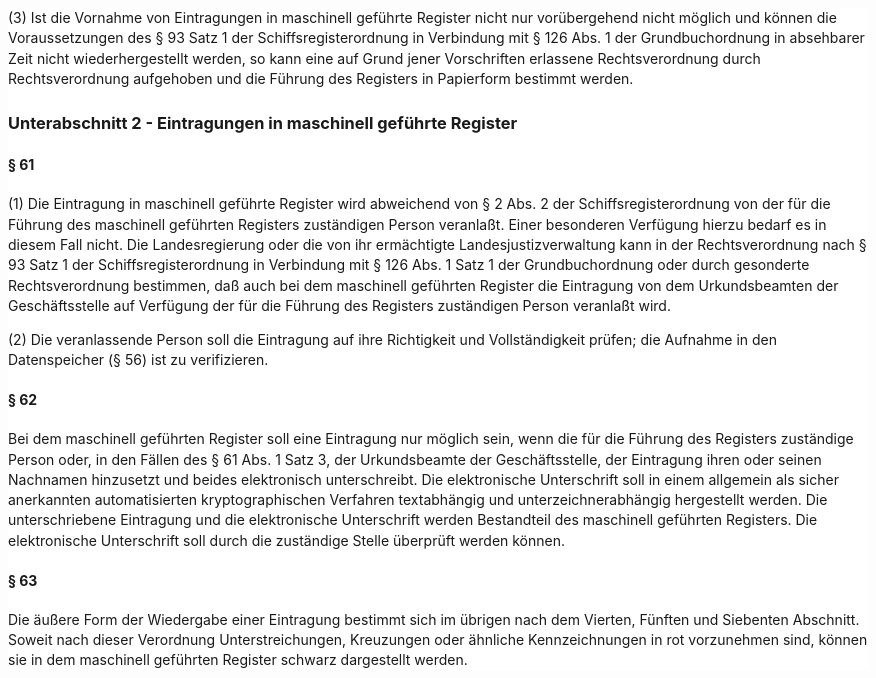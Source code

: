 (3) Ist die Vornahme von Eintragungen in maschinell geführte Register
nicht nur vorübergehend nicht möglich und können die Voraussetzungen
des § 93 Satz 1 der Schiffsregisterordnung in Verbindung mit § 126
Abs. 1 der Grundbuchordnung in absehbarer Zeit nicht wiederhergestellt
werden, so kann eine auf Grund jener Vorschriften erlassene
Rechtsverordnung durch Rechtsverordnung aufgehoben und die Führung des
Registers in Papierform bestimmt werden.


### Unterabschnitt 2 - Eintragungen in maschinell geführte Register



#### § 61

(1) Die Eintragung in maschinell geführte Register wird abweichend von
§ 2 Abs. 2 der Schiffsregisterordnung von der für die Führung des
maschinell geführten Registers zuständigen Person veranlaßt. Einer
besonderen Verfügung hierzu bedarf es in diesem Fall nicht. Die
Landesregierung oder die von ihr ermächtigte Landesjustizverwaltung
kann in der Rechtsverordnung nach § 93 Satz 1 der
Schiffsregisterordnung in Verbindung mit § 126 Abs. 1 Satz 1 der
Grundbuchordnung oder durch gesonderte Rechtsverordnung bestimmen, daß
auch bei dem maschinell geführten Register die Eintragung von dem
Urkundsbeamten der Geschäftsstelle auf Verfügung der für die Führung
des Registers zuständigen Person veranlaßt wird.

(2) Die veranlassende Person soll die Eintragung auf ihre Richtigkeit
und Vollständigkeit prüfen; die Aufnahme in den Datenspeicher (§ 56)
ist zu verifizieren.


#### § 62

Bei dem maschinell geführten Register soll eine Eintragung nur möglich
sein, wenn die für die Führung des Registers zuständige Person oder,
in den Fällen des § 61 Abs. 1 Satz 3, der Urkundsbeamte der
Geschäftsstelle, der Eintragung ihren oder seinen Nachnamen hinzusetzt
und beides elektronisch unterschreibt. Die elektronische Unterschrift
soll in einem allgemein als sicher anerkannten automatisierten
kryptographischen Verfahren textabhängig und unterzeichnerabhängig
hergestellt werden. Die unterschriebene Eintragung und die
elektronische Unterschrift werden Bestandteil des maschinell geführten
Registers. Die elektronische Unterschrift soll durch die zuständige
Stelle überprüft werden können.


#### § 63

Die äußere Form der Wiedergabe einer Eintragung bestimmt sich im
übrigen nach dem Vierten, Fünften und Siebenten Abschnitt. Soweit nach
dieser Verordnung Unterstreichungen, Kreuzungen oder ähnliche
Kennzeichnungen in rot vorzunehmen sind, können sie in dem maschinell
geführten Register schwarz dargestellt werden.
